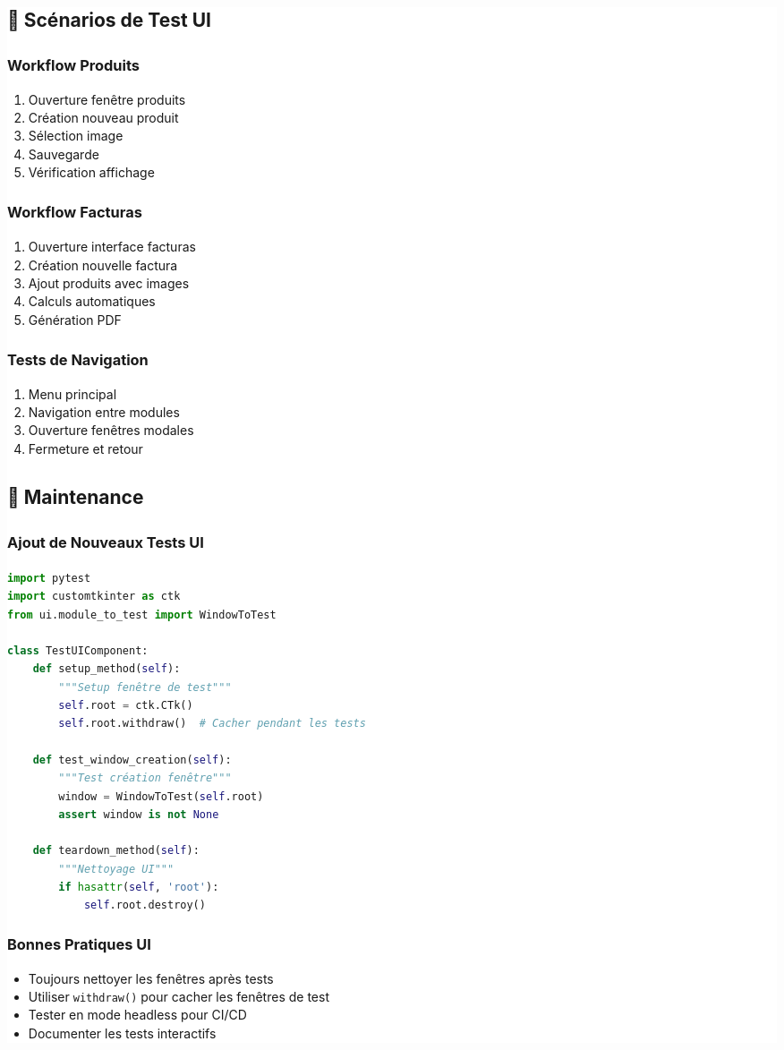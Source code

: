 ## 🎯 **Scénarios de Test UI**

### **Workflow Produits**
1. Ouverture fenêtre produits
2. Création nouveau produit
3. Sélection image
4. Sauvegarde
5. Vérification affichage

### **Workflow Facturas**
1. Ouverture interface facturas
2. Création nouvelle factura
3. Ajout produits avec images
4. Calculs automatiques
5. Génération PDF

### **Tests de Navigation**
1. Menu principal
2. Navigation entre modules
3. Ouverture fenêtres modales
4. Fermeture et retour

## 🔄 **Maintenance**

### **Ajout de Nouveaux Tests UI**
```python
import pytest
import customtkinter as ctk
from ui.module_to_test import WindowToTest

class TestUIComponent:
    def setup_method(self):
        """Setup fenêtre de test"""
        self.root = ctk.CTk()
        self.root.withdraw()  # Cacher pendant les tests
    
    def test_window_creation(self):
        """Test création fenêtre"""
        window = WindowToTest(self.root)
        assert window is not None
    
    def teardown_method(self):
        """Nettoyage UI"""
        if hasattr(self, 'root'):
            self.root.destroy()
```

### **Bonnes Pratiques UI**
- Toujours nettoyer les fenêtres après tests
- Utiliser `withdraw()` pour cacher les fenêtres de test
- Tester en mode headless pour CI/CD
- Documenter les tests interactifs
